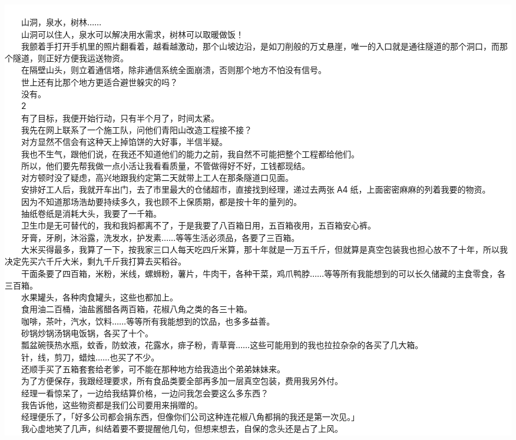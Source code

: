 <br>   
&emsp;&emsp;山洞，泉水，树林……  
<br>   
&emsp;&emsp;山洞可以住人，泉水可以解决用水需求，树林可以取暖做饭！  
<br>   
&emsp;&emsp;我颤着手打开手机里的照片翻看着，越看越激动，那个山坡边沿，是如刀削般的万丈悬崖，唯一的入口就是通往隧道的那个洞口，而那个隧道，则正好方便我运送物资。  
<br>   
&emsp;&emsp;在隔壁山头，则立着通信塔，除非通信系统全面崩溃，否则那个地方不怕没有信号。  
<br>   
&emsp;&emsp;世上还有比那个地方更适合避世躲灾的吗？  
<br>   
&emsp;&emsp;没有。  
<br>   
&emsp;&emsp;2  
<br>   
&emsp;&emsp;有了目标，我便开始行动，只有半个月了，时间太紧。  
<br>   
&emsp;&emsp;我先在网上联系了一个施工队，问他们青阳山改造工程接不接？  
<br>   
&emsp;&emsp;对方显然不信会有这种天上掉馅饼的大好事，半信半疑。  
<br>   
&emsp;&emsp;我也不生气，跟他们说，在我还不知道他们的能力之前，我自然不可能把整个工程都给他们。  
<br>   
&emsp;&emsp;所以，他们要先帮我做一点小活让我看看质量，不管做得好不好，工钱都现结。  
<br>   
&emsp;&emsp;对方顿时没了疑虑，高兴地跟我约定第二天就带上工人在那条隧道口见面。  
<br>   
&emsp;&emsp;安排好工人后，我就开车出门，去了市里最大的仓储超市，直接找到经理，递过去两张 A4 纸，上面密密麻麻的列着我要的物资。  
<br>   
&emsp;&emsp;因为不知道那场浩劫要持续多久，我也顾不上保质期，都是按十年的量列的。  
<br>   
&emsp;&emsp;抽纸卷纸是消耗大头，我要了一千箱。  
<br>   
&emsp;&emsp;卫生巾是无可替代的，我和我妈都离不了，于是我要了八百箱日用，五百箱夜用，五百箱安心裤。  
<br>   
&emsp;&emsp;牙膏，牙刷，沐浴露，洗发水，护发素……等等生活必须品，各要了三百箱。  
<br>   
&emsp;&emsp;大米买得最多，我算了一下，按我家三口人每天吃四斤米算，那十年就是一万五千斤，但就算是真空包装我也担心放不了十年，所以我决定先买六千斤大米，剩九千斤我打算去买稻谷。  
<br>   
&emsp;&emsp;干面条要了四百箱，米粉，米线，螺蛳粉，薯片，牛肉干，各种干菜，鸡爪鸭脖……等等所有我能想到的可以长久储藏的主食零食，各三百箱。  
<br>   
&emsp;&emsp;水果罐头，各种肉食罐头，这些也都加上。  
<br>   
&emsp;&emsp;食用油二百桶，油盐酱醋各两百箱，花椒八角之类的各三十箱。  
<br>   
&emsp;&emsp;咖啡，茶叶，汽水，饮料……等等所有我能想到的饮品，也多多益善。  
<br>   
&emsp;&emsp;砂锅炒锅汤锅电饭锅，各买了十个。  
<br>   
&emsp;&emsp;瓢盆碗筷热水瓶，蚊香，防蚊液，花露水，痱子粉，青草膏……这些可能用到的我也拉拉杂杂的各买了几大箱。  
<br>   
&emsp;&emsp;针，线，剪刀，蜡烛……也买了不少。  
<br>   
&emsp;&emsp;还顺手买了五箱套套给老爹，可不能在那种地方给我造出个弟弟妹妹来。  
<br>   
&emsp;&emsp;为了方便保存，我跟经理要求，所有食品类要全部再多加一层真空包装，费用我另外付。  
<br>   
&emsp;&emsp;经理一看惊呆了，一边给我结算价格，一边问我怎会要这么多东西？  
<br>   
&emsp;&emsp;我告诉他，这些物资都是我们公司要用来捐赠的。  
<br>   
&emsp;&emsp;经理便乐了，「好多公司都会捐东西，但像你们公司这种连花椒八角都捐的我还是第一次见。」  
<br>   
&emsp;&emsp;我心虚地笑了几声，纠结着要不要提醒他几句，但想来想去，自保的念头还是占了上风。  